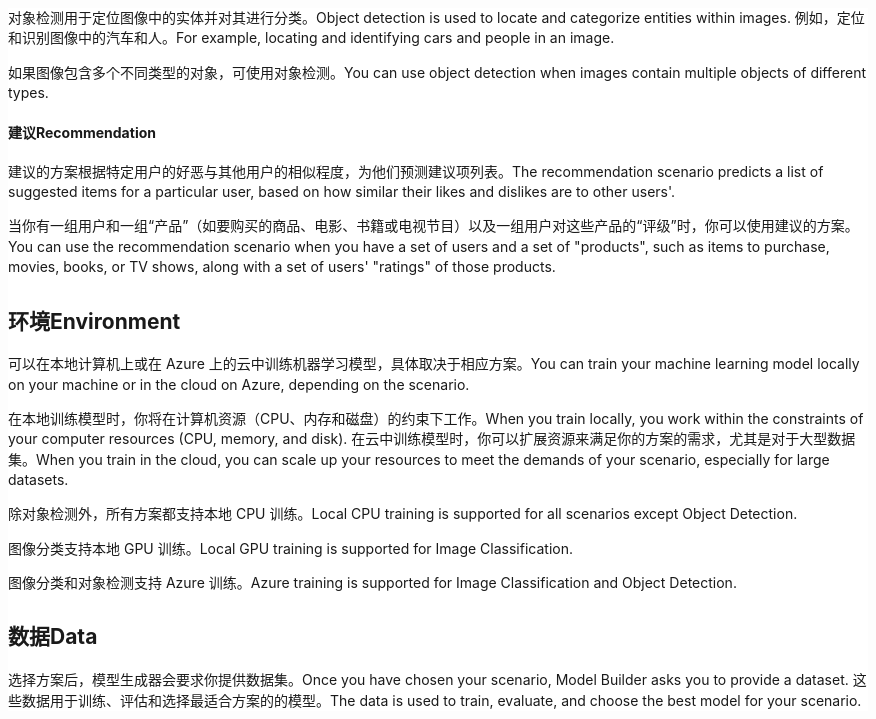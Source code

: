 <span data-ttu-id="4fea5-134">对象检测用于定位图像中的实体并对其进行分类。</span><span class="sxs-lookup"><span data-stu-id="4fea5-134">Object detection is used to locate and categorize entities within images.</span></span>  <span data-ttu-id="4fea5-135">例如，定位和识别图像中的汽车和人。</span><span class="sxs-lookup"><span data-stu-id="4fea5-135">For example, locating and identifying cars and people in an image.</span></span>

<span data-ttu-id="4fea5-136">如果图像包含多个不同类型的对象，可使用对象检测。</span><span class="sxs-lookup"><span data-stu-id="4fea5-136">You can use object detection when images contain multiple objects of different types.</span></span>

#### <a name="recommendation"></a><span data-ttu-id="4fea5-137">建议</span><span class="sxs-lookup"><span data-stu-id="4fea5-137">Recommendation</span></span>

<span data-ttu-id="4fea5-138">建议的方案根据特定用户的好恶与其他用户的相似程度，为他们预测建议项列表。</span><span class="sxs-lookup"><span data-stu-id="4fea5-138">The recommendation scenario predicts a list of suggested items for a particular user, based on how similar their likes and dislikes are to other users'.</span></span>

<span data-ttu-id="4fea5-139">当你有一组用户和一组“产品”（如要购买的商品、电影、书籍或电视节目）以及一组用户对这些产品的“评级”时，你可以使用建议的方案。</span><span class="sxs-lookup"><span data-stu-id="4fea5-139">You can use the recommendation scenario when you have a set of users and a set of "products", such as items to purchase, movies, books, or TV shows, along with a set of users' "ratings" of those products.</span></span>

## <a name="environment"></a><span data-ttu-id="4fea5-140">环境</span><span class="sxs-lookup"><span data-stu-id="4fea5-140">Environment</span></span>

<span data-ttu-id="4fea5-141">可以在本地计算机上或在 Azure 上的云中训练机器学习模型，具体取决于相应方案。</span><span class="sxs-lookup"><span data-stu-id="4fea5-141">You can train your machine learning model locally on your machine or in the cloud on Azure, depending on the scenario.</span></span>

<span data-ttu-id="4fea5-142">在本地训练模型时，你将在计算机资源（CPU、内存和磁盘）的约束下工作。</span><span class="sxs-lookup"><span data-stu-id="4fea5-142">When you train locally, you work within the constraints of your computer resources (CPU, memory, and disk).</span></span> <span data-ttu-id="4fea5-143">在云中训练模型时，你可以扩展资源来满足你的方案的需求，尤其是对于大型数据集。</span><span class="sxs-lookup"><span data-stu-id="4fea5-143">When you train in the cloud, you can scale up your resources to meet the demands of your scenario, especially for large datasets.</span></span>

<span data-ttu-id="4fea5-144">除对象检测外，所有方案都支持本地 CPU 训练。</span><span class="sxs-lookup"><span data-stu-id="4fea5-144">Local CPU training is supported for all scenarios except Object Detection.</span></span>

<span data-ttu-id="4fea5-145">图像分类支持本地 GPU 训练。</span><span class="sxs-lookup"><span data-stu-id="4fea5-145">Local GPU training is supported for Image Classification.</span></span>

<span data-ttu-id="4fea5-146">图像分类和对象检测支持 Azure 训练。</span><span class="sxs-lookup"><span data-stu-id="4fea5-146">Azure training is supported for Image Classification and Object Detection.</span></span>

## <a name="data"></a><span data-ttu-id="4fea5-147">数据</span><span class="sxs-lookup"><span data-stu-id="4fea5-147">Data</span></span>

<span data-ttu-id="4fea5-148">选择方案后，模型生成器会要求你提供数据集。</span><span class="sxs-lookup"><span data-stu-id="4fea5-148">Once you have chosen your scenario, Model Builder asks you to provide a dataset.</span></span> <span data-ttu-id="4fea5-149">这些数据用于训练、评估和选择最适合方案的的模型。</span><span class="sxs-lookup"><span data-stu-id="4fea5-149">The data is used to train, evaluate, and choose the best model for your scenario.</span></span>
